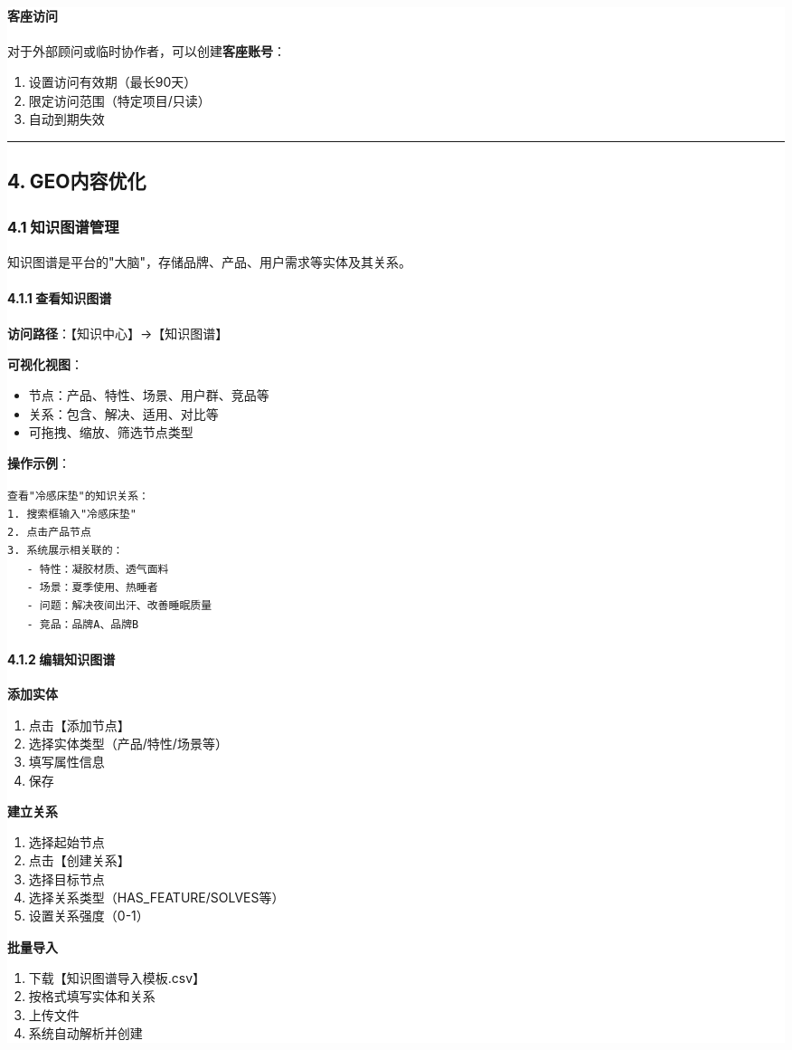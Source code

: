 #### 客座访问
对于外部顾问或临时协作者，可以创建**客座账号**：
1. 设置访问有效期（最长90天）
2. 限定访问范围（特定项目/只读）
3. 自动到期失效

---

## 4. GEO内容优化

### 4.1 知识图谱管理

知识图谱是平台的"大脑"，存储品牌、产品、用户需求等实体及其关系。

#### 4.1.1 查看知识图谱

**访问路径**：【知识中心】→【知识图谱】

**可视化视图**：
- 节点：产品、特性、场景、用户群、竞品等
- 关系：包含、解决、适用、对比等
- 可拖拽、缩放、筛选节点类型

**操作示例**：
```
查看"冷感床垫"的知识关系：
1. 搜索框输入"冷感床垫"
2. 点击产品节点
3. 系统展示相关联的：
   - 特性：凝胶材质、透气面料
   - 场景：夏季使用、热睡者
   - 问题：解决夜间出汗、改善睡眠质量
   - 竞品：品牌A、品牌B
```

#### 4.1.2 编辑知识图谱

**添加实体**
1. 点击【添加节点】
2. 选择实体类型（产品/特性/场景等）
3. 填写属性信息
4. 保存

**建立关系**
1. 选择起始节点
2. 点击【创建关系】
3. 选择目标节点
4. 选择关系类型（HAS_FEATURE/SOLVES等）
5. 设置关系强度（0-1）

**批量导入**
1. 下载【知识图谱导入模板.csv】
2. 按格式填写实体和关系
3. 上传文件
4. 系统自动解析并创建
